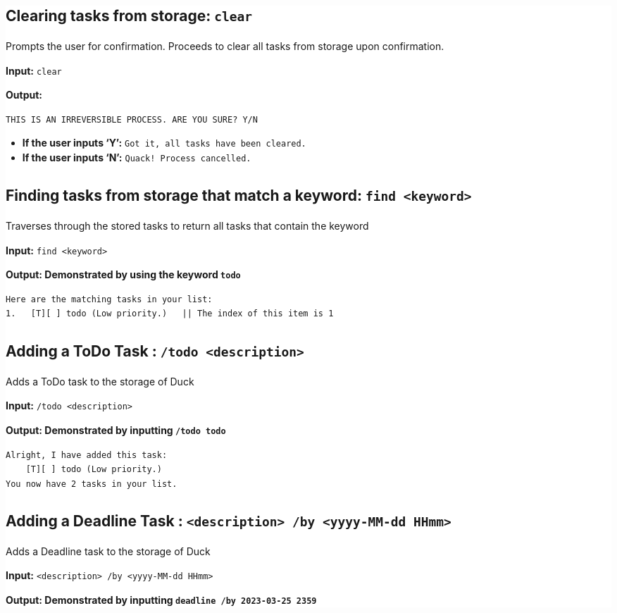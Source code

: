 ## **Clearing tasks from storage: `clear`**

Prompts the user for confirmation. Proceeds to clear all tasks from storage upon confirmation.

**Input:** `clear`

**Output:** 


```
THIS IS AN IRREVERSIBLE PROCESS. ARE YOU SURE? Y/N
```



* **If the user inputs ‘Y’:** `Got it, all tasks have been cleared.`
* **If the user inputs ‘N’:** `Quack! Process cancelled.`

## **Finding tasks from storage that match a keyword: `find <keyword>`**

Traverses through the stored tasks to return all tasks that contain the keyword

**Input:** `find <keyword>`

**Output: Demonstrated by using the keyword `todo`**


```
Here are the matching tasks in your list:
1.	 [T][ ] todo (Low priority.)   || The index of this item is 1
```



## **Adding a ToDo Task : `/todo <description>`**

Adds a ToDo task to the storage of Duck

**Input:** `/todo <description>`

**Output:  Demonstrated by inputting `/todo todo`**


```
Alright, I have added this task: 
	[T][ ] todo (Low priority.)
You now have 2 tasks in your list.
```



## **Adding a Deadline Task : `<description> /by <yyyy-MM-dd HHmm>`**

Adds a Deadline task to the storage of Duck

**Input:** `<description> /by <yyyy-MM-dd HHmm>`

**Output:  Demonstrated by inputting `deadline /by 2023-03-25 2359`**
